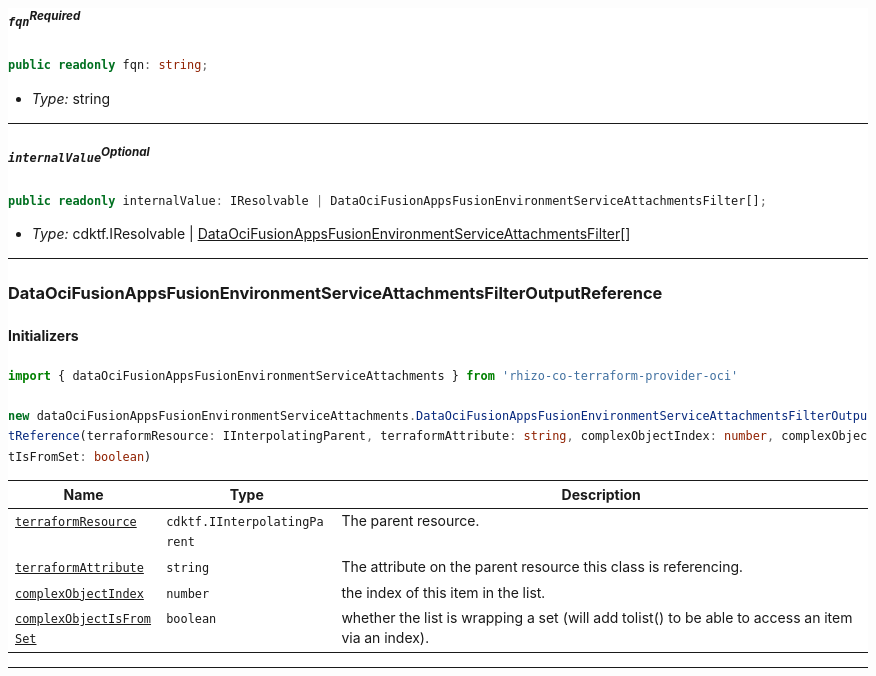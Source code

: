 ##### `fqn`<sup>Required</sup> <a name="fqn" id="rhizo-co-terraform-provider-oci.dataOciFusionAppsFusionEnvironmentServiceAttachments.DataOciFusionAppsFusionEnvironmentServiceAttachmentsFilterList.property.fqn"></a>

```typescript
public readonly fqn: string;
```

- *Type:* string

---

##### `internalValue`<sup>Optional</sup> <a name="internalValue" id="rhizo-co-terraform-provider-oci.dataOciFusionAppsFusionEnvironmentServiceAttachments.DataOciFusionAppsFusionEnvironmentServiceAttachmentsFilterList.property.internalValue"></a>

```typescript
public readonly internalValue: IResolvable | DataOciFusionAppsFusionEnvironmentServiceAttachmentsFilter[];
```

- *Type:* cdktf.IResolvable | <a href="#rhizo-co-terraform-provider-oci.dataOciFusionAppsFusionEnvironmentServiceAttachments.DataOciFusionAppsFusionEnvironmentServiceAttachmentsFilter">DataOciFusionAppsFusionEnvironmentServiceAttachmentsFilter</a>[]

---


### DataOciFusionAppsFusionEnvironmentServiceAttachmentsFilterOutputReference <a name="DataOciFusionAppsFusionEnvironmentServiceAttachmentsFilterOutputReference" id="rhizo-co-terraform-provider-oci.dataOciFusionAppsFusionEnvironmentServiceAttachments.DataOciFusionAppsFusionEnvironmentServiceAttachmentsFilterOutputReference"></a>

#### Initializers <a name="Initializers" id="rhizo-co-terraform-provider-oci.dataOciFusionAppsFusionEnvironmentServiceAttachments.DataOciFusionAppsFusionEnvironmentServiceAttachmentsFilterOutputReference.Initializer"></a>

```typescript
import { dataOciFusionAppsFusionEnvironmentServiceAttachments } from 'rhizo-co-terraform-provider-oci'

new dataOciFusionAppsFusionEnvironmentServiceAttachments.DataOciFusionAppsFusionEnvironmentServiceAttachmentsFilterOutputReference(terraformResource: IInterpolatingParent, terraformAttribute: string, complexObjectIndex: number, complexObjectIsFromSet: boolean)
```

| **Name** | **Type** | **Description** |
| --- | --- | --- |
| <code><a href="#rhizo-co-terraform-provider-oci.dataOciFusionAppsFusionEnvironmentServiceAttachments.DataOciFusionAppsFusionEnvironmentServiceAttachmentsFilterOutputReference.Initializer.parameter.terraformResource">terraformResource</a></code> | <code>cdktf.IInterpolatingParent</code> | The parent resource. |
| <code><a href="#rhizo-co-terraform-provider-oci.dataOciFusionAppsFusionEnvironmentServiceAttachments.DataOciFusionAppsFusionEnvironmentServiceAttachmentsFilterOutputReference.Initializer.parameter.terraformAttribute">terraformAttribute</a></code> | <code>string</code> | The attribute on the parent resource this class is referencing. |
| <code><a href="#rhizo-co-terraform-provider-oci.dataOciFusionAppsFusionEnvironmentServiceAttachments.DataOciFusionAppsFusionEnvironmentServiceAttachmentsFilterOutputReference.Initializer.parameter.complexObjectIndex">complexObjectIndex</a></code> | <code>number</code> | the index of this item in the list. |
| <code><a href="#rhizo-co-terraform-provider-oci.dataOciFusionAppsFusionEnvironmentServiceAttachments.DataOciFusionAppsFusionEnvironmentServiceAttachmentsFilterOutputReference.Initializer.parameter.complexObjectIsFromSet">complexObjectIsFromSet</a></code> | <code>boolean</code> | whether the list is wrapping a set (will add tolist() to be able to access an item via an index). |

---